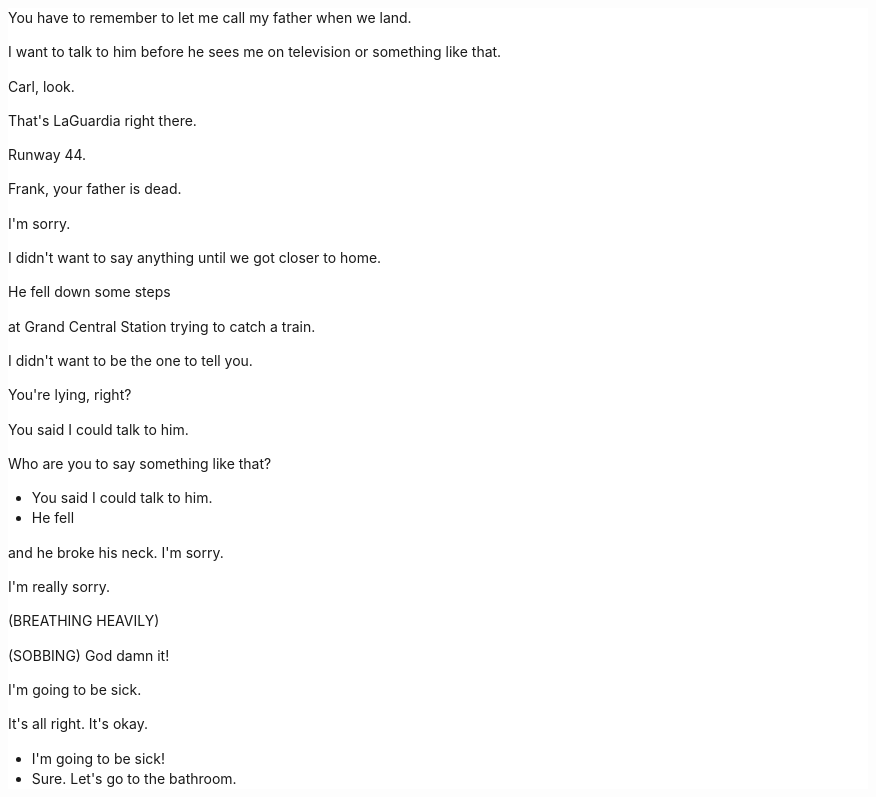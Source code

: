 You have to remember
to let me call my father when we land.


I want to talk to him before he sees me
on television or something like that.


Carl, look.


That's LaGuardia right there.


Runway 44.


Frank, your father is dead.


I'm sorry.


I didn't want to say anything
until we got closer to home.


He fell down some steps


at Grand Central Station
trying to catch a train.


I didn't want to be the one to tell you.


You're lying, right?


You said I could talk to him.


Who are you to say something like that?


- You said I could talk to him.
- He fell


and he broke his neck. I'm sorry.


I'm really sorry.


(BREATHING HEAVILY)


(SOBBING) God damn it!


I'm going to be sick.


It's all right. It's okay.


- I'm going to be sick!
- Sure. Let's go to the bathroom.
